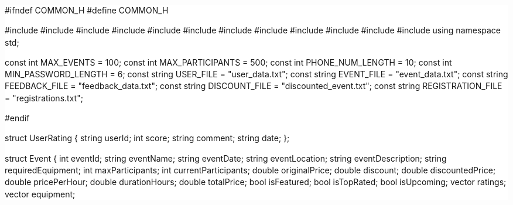 #ifndef COMMON_H
#define COMMON_H

#include <iostream>
#include <fstream>
#include <sstream>
#include <ctime>
#include <iomanip>
#include <cctype>
#include <limits>
#include <regex>
#include <algorithm>
#include <vector>
#include <string>
#include <random>
using namespace std;

const int MAX_EVENTS = 100;
const int MAX_PARTICIPANTS = 500;
const int PHONE_NUM_LENGTH = 10;
const int MIN_PASSWORD_LENGTH = 6;
const string USER_FILE = "user_data.txt";
const string EVENT_FILE = "event_data.txt";
const string FEEDBACK_FILE = "feedback_data.txt";
const string DISCOUNT_FILE = "discounted_event.txt";
const string REGISTRATION_FILE = "registrations.txt";

#endif

struct UserRating {
    string userId;
    int score;
    string comment;
    string date;
};

struct Event {
    int eventId;
    string eventName;
    string eventDate;
    string eventLocation;
    string eventDescription;
    string requiredEquipment;
    int maxParticipants;
    int currentParticipants;
    double originalPrice;
    double discount;
    double discountedPrice;
    double pricePerHour;
    double durationHours;
    double totalPrice;
    bool isFeatured;
    bool isTopRated;
    bool isUpcoming;
    vector<UserRating> ratings;
    vector<string> equipment;
